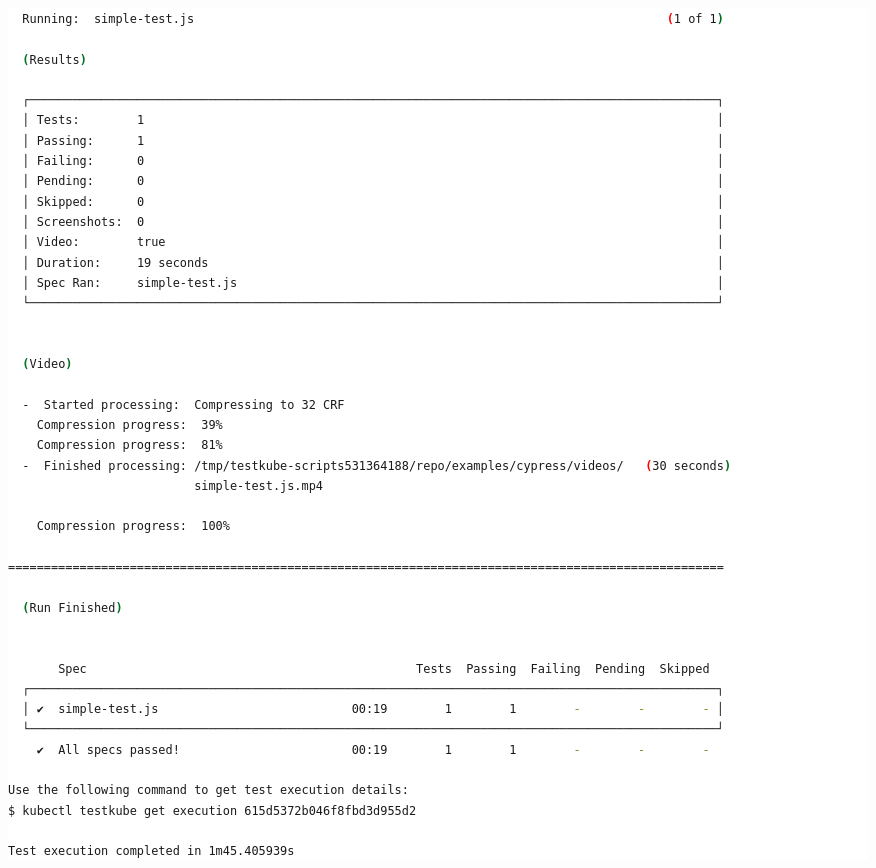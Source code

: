 ```sh title="Expected output:"
  Running:  simple-test.js                                                                  (1 of 1)

  (Results)

  ┌────────────────────────────────────────────────────────────────────────────────────────────────┐
  │ Tests:        1                                                                                │
  │ Passing:      1                                                                                │
  │ Failing:      0                                                                                │
  │ Pending:      0                                                                                │
  │ Skipped:      0                                                                                │
  │ Screenshots:  0                                                                                │
  │ Video:        true                                                                             │
  │ Duration:     19 seconds                                                                       │
  │ Spec Ran:     simple-test.js                                                                   │
  └────────────────────────────────────────────────────────────────────────────────────────────────┘


  (Video)

  -  Started processing:  Compressing to 32 CRF
    Compression progress:  39%
    Compression progress:  81%
  -  Finished processing: /tmp/testkube-scripts531364188/repo/examples/cypress/videos/   (30 seconds)
                          simple-test.js.mp4

    Compression progress:  100%

====================================================================================================

  (Run Finished)


       Spec                                              Tests  Passing  Failing  Pending  Skipped
  ┌────────────────────────────────────────────────────────────────────────────────────────────────┐
  │ ✔  simple-test.js                           00:19        1        1        -        -        - │
  └────────────────────────────────────────────────────────────────────────────────────────────────┘
    ✔  All specs passed!                        00:19        1        1        -        -        -

Use the following command to get test execution details:
$ kubectl testkube get execution 615d5372b046f8fbd3d955d2

Test execution completed in 1m45.405939s
```
